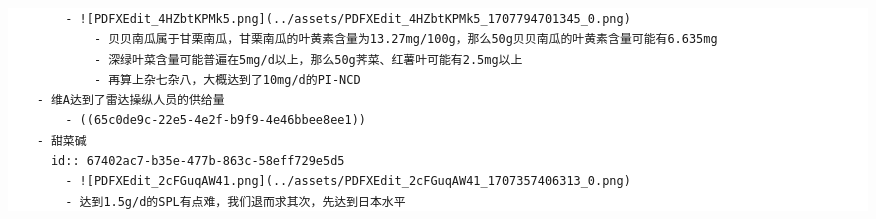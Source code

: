 			- ![PDFXEdit_4HZbtKPMk5.png](../assets/PDFXEdit_4HZbtKPMk5_1707794701345_0.png)
				- 贝贝南瓜属于甘栗南瓜，甘栗南瓜的叶黄素含量为13.27mg/100g，那么50g贝贝南瓜的叶黄素含量可能有6.635mg
				- 深绿叶菜含量可能普遍在5mg/d以上，那么50g荠菜、红薯叶可能有2.5mg以上
				- 再算上杂七杂八，大概达到了10mg/d的PI-NCD
		- 维A达到了雷达操纵人员的供给量
			- ((65c0de9c-22e5-4e2f-b9f9-4e46bbee8ee1))
		- 甜菜碱
		  id:: 67402ac7-b35e-477b-863c-58eff729e5d5
			- ![PDFXEdit_2cFGuqAW41.png](../assets/PDFXEdit_2cFGuqAW41_1707357406313_0.png)
			- 达到1.5g/d的SPL有点难，我们退而求其次，先达到日本水平